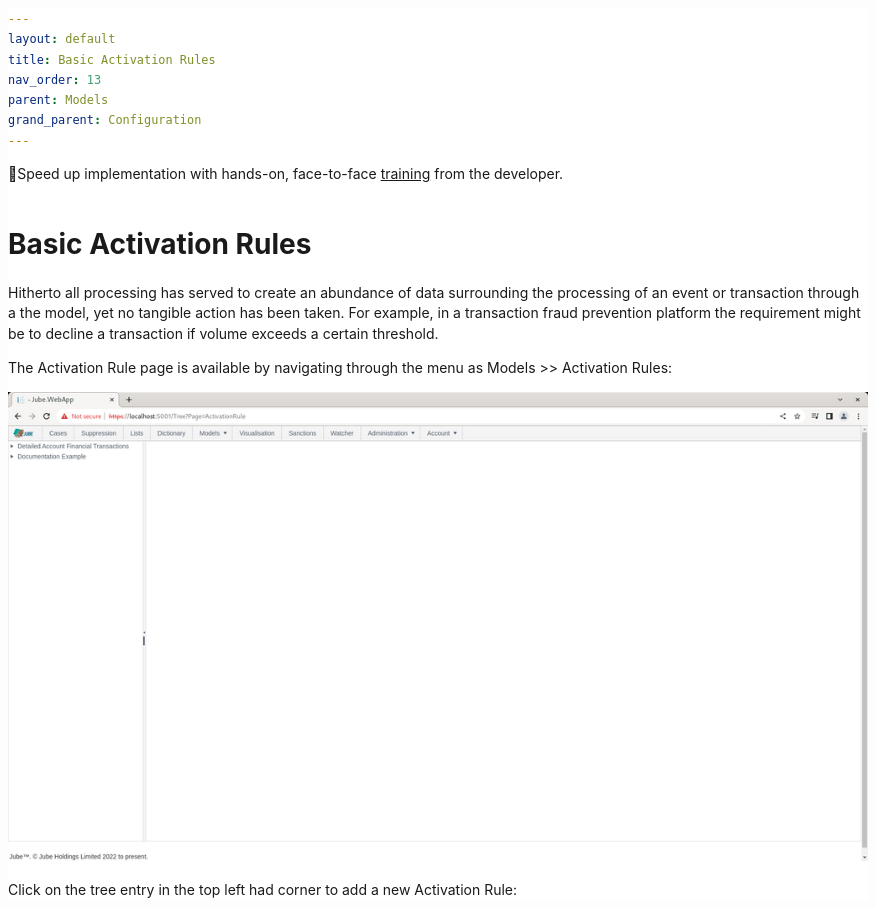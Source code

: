```yaml
---
layout: default
title: Basic Activation Rules
nav_order: 13
parent: Models
grand_parent: Configuration
---
```


🚀Speed up implementation with hands-on, face-to-face [training](https://www.jube.io/jube-training) from the developer.

# Basic Activation Rules
Hitherto all processing has served to create an abundance of data surrounding the processing of an event or transaction through a the model,  yet no tangible action has been taken.  For example,  in a transaction fraud prevention platform the requirement might be to decline a transaction if volume exceeds a certain threshold.

The Activation Rule page is available by navigating through the menu as Models >> Activation Rules:

![Image](ActivationRulesTopOfTree.png)

Click on the tree entry in the top left had corner to add a new Activation Rule:

